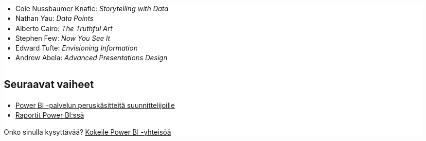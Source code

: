 * Cole Nussbaumer Knafic: *Storytelling with Data*
* Nathan Yau: *Data Points*
* Alberto Cairo: *The Truthful Art*
* Stephen Few: *Now You See It*  
* Edward Tufte: *Envisioning Information*  
* Andrew Abela: *Advanced Presentations Design*   

## <a name="next-steps"></a>Seuraavat vaiheet
* [Power BI -palvelun peruskäsitteitä suunnittelijoille](../fundamentals/service-basic-concepts.md)
* [Raportit Power BI:ssä](../consumer/end-user-reports.md)

Onko sinulla kysyttävää? [Kokeile Power BI -yhteisöä](https://community.powerbi.com/)
